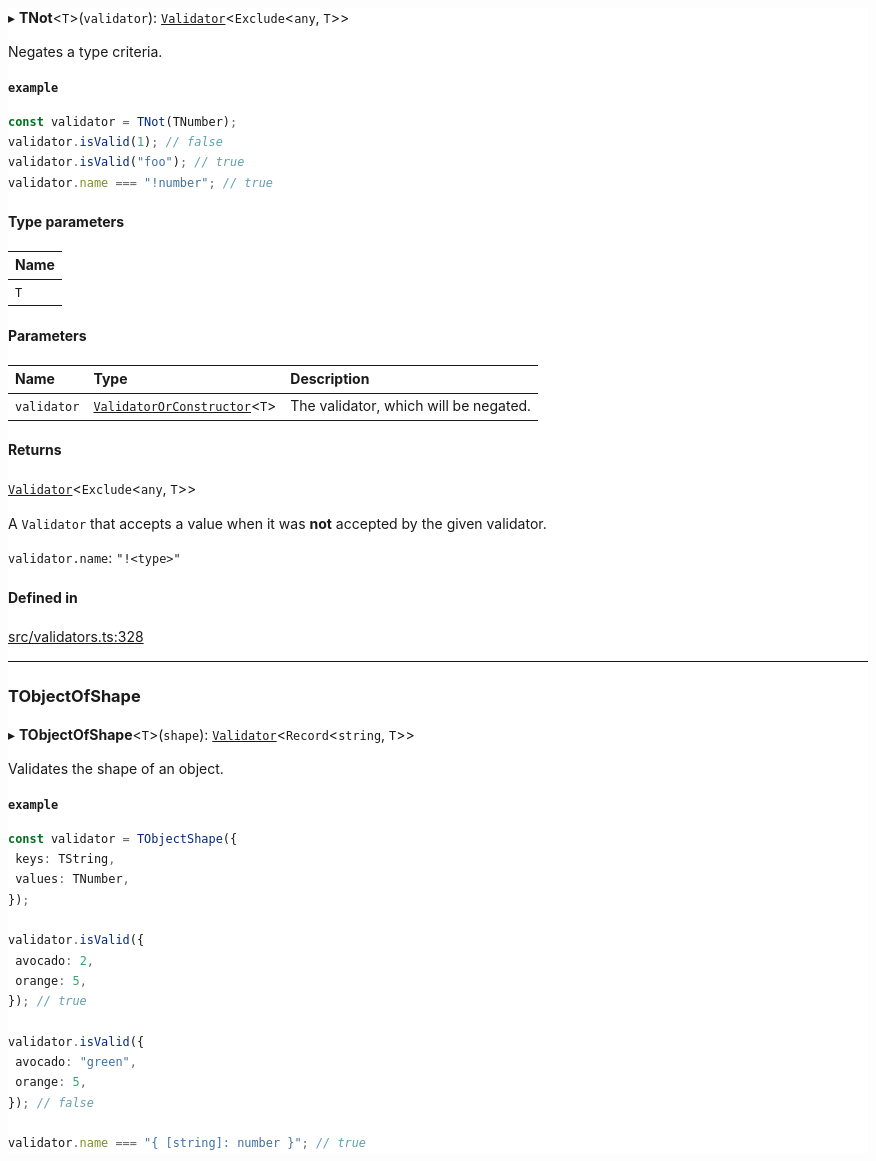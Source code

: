 ▸ **TNot**<`T`\>(`validator`): [`Validator`](classes/Validator.md)<`Exclude`<`any`, `T`\>\>

Negates a type criteria.

**`example`**
```ts
const validator = TNot(TNumber);
validator.isValid(1); // false
validator.isValid("foo"); // true
validator.name === "!number"; // true
```

#### Type parameters

| Name |
| :------ |
| `T` |

#### Parameters

| Name | Type | Description |
| :------ | :------ | :------ |
| `validator` | [`ValidatorOrConstructor`](modules.md#validatororconstructor)<`T`\> | The validator, which will be negated. |

#### Returns

[`Validator`](classes/Validator.md)<`Exclude`<`any`, `T`\>\>

A `Validator` that accepts a value when it was **not** accepted by the given validator.

`validator.name`: `"!<type>"`

#### Defined in

[src/validators.ts:328](https://github.com/davidkarolyi/tguard/blob/4afe72c/src/validators.ts#L328)

___

### TObjectOfShape

▸ **TObjectOfShape**<`T`\>(`shape`): [`Validator`](classes/Validator.md)<`Record`<`string`, `T`\>\>

Validates the shape of an object.

**`example`**
 ```ts
const validator = TObjectShape({
  keys: TString,
  values: TNumber,
});

validator.isValid({
  avocado: 2,
  orange: 5,
}); // true

validator.isValid({
  avocado: "green",
  orange: 5,
}); // false

validator.name === "{ [string]: number }"; // true
```
